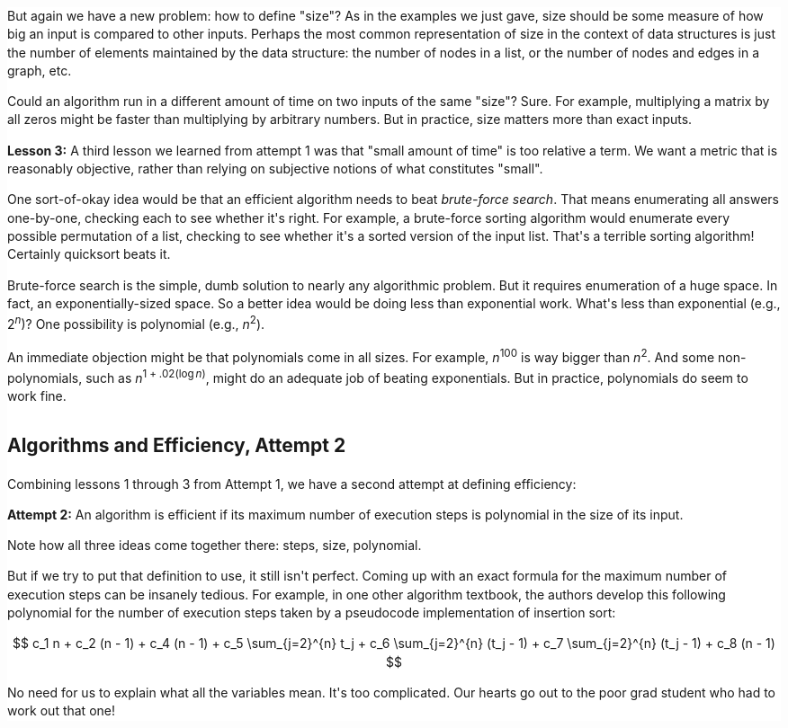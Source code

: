 But again we have a new problem: how to define "size"? As in the examples we
just gave, size should be some measure of how big an input is compared to other
inputs. Perhaps the most common representation of size in the context of data
structures is just the number of elements maintained by the data structure: the
number of nodes in a list, or the number of nodes and edges in a graph, etc.

Could an algorithm run in a different amount of time on two inputs of the same
"size"? Sure. For example, multiplying a matrix by all zeros might be faster
than multiplying by arbitrary numbers. But in practice, size matters more than
exact inputs.

**Lesson 3:** A third lesson we learned from attempt 1 was that "small amount of
time" is too relative a term. We want a metric that is reasonably objective,
rather than relying on subjective notions of what constitutes "small".

One sort-of-okay idea would be that an efficient algorithm needs to beat
*brute-force search*. That means enumerating all answers one-by-one, checking
each to see whether it's right. For example, a brute-force sorting algorithm
would enumerate every possible permutation of a list, checking to see whether
it's a sorted version of the input list. That's a terrible sorting algorithm!
Certainly quicksort beats it.

Brute-force search is the simple, dumb solution to nearly any algorithmic
problem. But it requires enumeration of a huge space. In fact, an
exponentially-sized space. So a better idea would be doing less than exponential
work. What's less than exponential (e.g., $2^n$)? One possibility is polynomial
(e.g., $n^2$).

An immediate objection might be that polynomials come in all sizes. For example,
$n^{100}$ is way bigger than $n^2$. And some non-polynomials, such as
$n^{1 +.02 (\log n)}$, might do an adequate job of beating exponentials.
But in practice, polynomials do seem to work fine.

## Algorithms and Efficiency, Attempt 2

Combining lessons 1 through 3 from Attempt 1, we have a second attempt at
defining efficiency:

**Attempt 2:** An algorithm is efficient if its maximum number of execution
steps is polynomial in the size of its input.

Note how all three ideas come together there: steps, size, polynomial.

But if we try to put that definition to use, it still isn't perfect. Coming up
with an exact formula for the maximum number of execution steps can be insanely
tedious. For example, in one other algorithm textbook, the authors develop this
following polynomial for the number of execution steps taken by a pseudocode
implementation of insertion sort:

$$
c_1 n + c_2 (n - 1) + c_4 (n - 1) + c_5 \sum_{j=2}^{n} t_j + c_6 \sum_{j=2}^{n} (t_j - 1) + c_7 \sum_{j=2}^{n} (t_j - 1) + c_8 (n - 1)
$$

No need for us to explain what all the variables mean. It's too complicated. Our
hearts go out to the poor grad student who had to work out that one!

